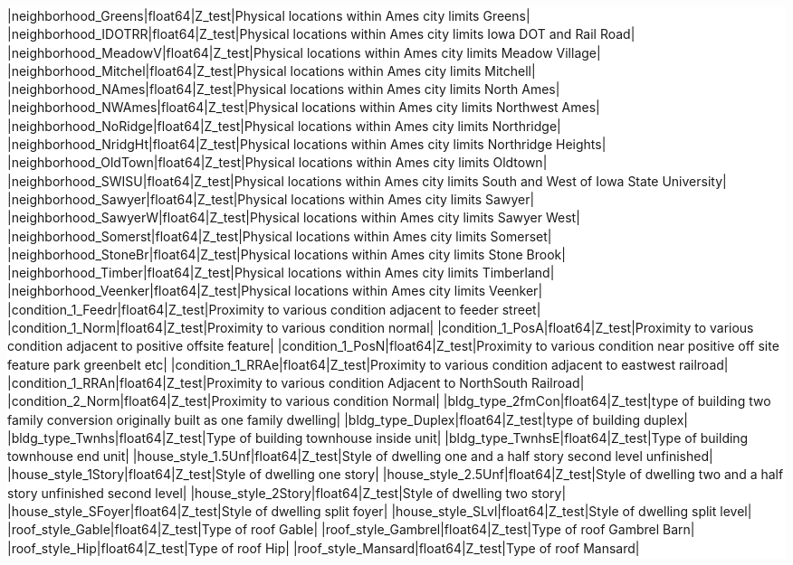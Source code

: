 |neighborhood_Greens|float64|Z_test|Physical locations within Ames city limits Greens|
|neighborhood_IDOTRR|float64|Z_test|Physical locations within Ames city limits Iowa DOT and Rail Road|
|neighborhood_MeadowV|float64|Z_test|Physical locations within Ames city limits Meadow Village|
|neighborhood_Mitchel|float64|Z_test|Physical locations within Ames city limits Mitchell|
|neighborhood_NAmes|float64|Z_test|Physical locations within Ames city limits North Ames|
|neighborhood_NWAmes|float64|Z_test|Physical locations within Ames city limits Northwest Ames|
|neighborhood_NoRidge|float64|Z_test|Physical locations within Ames city limits Northridge|
|neighborhood_NridgHt|float64|Z_test|Physical locations within Ames city limits Northridge Heights|
|neighborhood_OldTown|float64|Z_test|Physical locations within Ames city limits Oldtown|
|neighborhood_SWISU|float64|Z_test|Physical locations within Ames city limits South and West of Iowa State University|
|neighborhood_Sawyer|float64|Z_test|Physical locations within Ames city limits Sawyer|
|neighborhood_SawyerW|float64|Z_test|Physical locations within Ames city limits Sawyer West|
|neighborhood_Somerst|float64|Z_test|Physical locations within Ames city limits Somerset|
|neighborhood_StoneBr|float64|Z_test|Physical locations within Ames city limits Stone Brook|
|neighborhood_Timber|float64|Z_test|Physical locations within Ames city limits Timberland|
|neighborhood_Veenker|float64|Z_test|Physical locations within Ames city limits Veenker|
|condition_1_Feedr|float64|Z_test|Proximity to various condition adjacent to feeder street|
|condition_1_Norm|float64|Z_test|Proximity to various condition normal|
|condition_1_PosA|float64|Z_test|Proximity to various condition adjacent to positive offsite feature|
|condition_1_PosN|float64|Z_test|Proximity to various condition near positive off site feature park greenbelt etc|
|condition_1_RRAe|float64|Z_test|Proximity to various condition adjacent to eastwest railroad|
|condition_1_RRAn|float64|Z_test|Proximity to various condition Adjacent to NorthSouth Railroad|
|condition_2_Norm|float64|Z_test|Proximity to various condition Normal|
|bldg_type_2fmCon|float64|Z_test|type of building two family conversion originally built as one family dwelling|
|bldg_type_Duplex|float64|Z_test|type of building duplex|
|bldg_type_Twnhs|float64|Z_test|Type of building townhouse inside unit|
|bldg_type_TwnhsE|float64|Z_test|Type of building townhouse end unit|
|house_style_1.5Unf|float64|Z_test|Style of dwelling one and a half story second level unfinished|
|house_style_1Story|float64|Z_test|Style of dwelling one story|
|house_style_2.5Unf|float64|Z_test|Style of dwelling two and a half story unfinished second level|
|house_style_2Story|float64|Z_test|Style of dwelling two story|
|house_style_SFoyer|float64|Z_test|Style of dwelling split foyer|
|house_style_SLvl|float64|Z_test|Style of dwelling split level|
|roof_style_Gable|float64|Z_test|Type of roof Gable|
|roof_style_Gambrel|float64|Z_test|Type of roof Gambrel Barn|
|roof_style_Hip|float64|Z_test|Type of roof Hip|
|roof_style_Mansard|float64|Z_test|Type of roof Mansard|